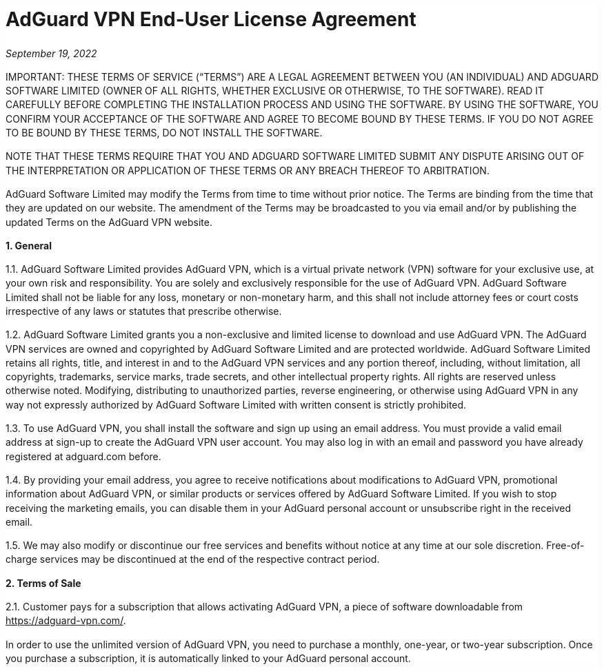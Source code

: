 # AdGuard VPN End-User License Agreement
*September 19, 2022*

IMPORTANT: THESE TERMS OF SERVICE (“TERMS”) ARE A LEGAL AGREEMENT BETWEEN YOU (AN INDIVIDUAL) AND ADGUARD SOFTWARE LIMITED (OWNER OF ALL RIGHTS, WHETHER EXCLUSIVE OR OTHERWISE, TO THE SOFTWARE). READ IT CAREFULLY BEFORE COMPLETING THE INSTALLATION PROCESS AND USING THE SOFTWARE. BY USING THE SOFTWARE, YOU CONFIRM YOUR ACCEPTANCE OF THE SOFTWARE AND AGREE TO BECOME BOUND BY THESE TERMS. IF YOU DO NOT AGREE TO BE BOUND BY THESE TERMS, DO NOT INSTALL THE SOFTWARE.

NOTE THAT THESE TERMS REQUIRE THAT YOU AND ADGUARD SOFTWARE LIMITED SUBMIT ANY DISPUTE ARISING OUT OF THE INTERPRETATION OR APPLICATION OF THESE TERMS OR ANY BREACH THEREOF TO ARBITRATION.

AdGuard Software Limited may modify the Terms from time to time without prior notice. The Terms are binding from the time that they are updated on our website. The amendment of the Terms may be broadcasted to you via email and/or by publishing the updated Terms on the AdGuard VPN website.

__1. General__

1.1. AdGuard Software Limited provides AdGuard VPN, which is a virtual private network (VPN) software for your exclusive use, at your own risk and responsibility. You are solely and exclusively responsible for the use of AdGuard VPN. AdGuard Software Limited shall not be liable for any loss, monetary or non-monetary harm, and this shall not include attorney fees or court costs irrespective of any laws or statutes that prescribe otherwise.

1.2. AdGuard Software Limited grants you a non-exclusive and limited license to download and use AdGuard VPN. The AdGuard VPN services are owned and copyrighted by AdGuard Software Limited and are protected worldwide. AdGuard Software Limited retains all rights, title, and interest in and to the AdGuard VPN services and any portion thereof, including, without limitation, all copyrights, trademarks, service marks, trade secrets, and other intellectual property rights. All rights are reserved unless otherwise noted. Modifying, distributing to unauthorized parties, reverse engineering, or otherwise using AdGuard VPN in any way not expressly authorized by AdGuard Software Limited with written consent is strictly prohibited.

1.3. To use AdGuard VPN, you shall install the software and sign up using an email address. You must provide a valid email address at sign-up to create the AdGuard VPN user account. You may also log in with an email and password you have already registered at adguard.com before.

1.4. By providing your email address, you agree to receive notifications about modifications to AdGuard VPN, promotional information about AdGuard VPN, or similar products or services offered by AdGuard Software Limited. If you wish to stop receiving the marketing emails, you can disable them in your AdGuard personal account or unsubscribe right in the received email.

1.5. We may also modify or discontinue our free services and benefits without notice at any time at our sole discretion. Free-of-charge services may be discontinued at the end of the respective contract period.

__2. Terms of Sale__

2.1. Customer pays for a subscription that allows activating AdGuard VPN, a piece of software downloadable from https://adguard-vpn.com/.

In order to use the unlimited version of AdGuard VPN, you need to purchase a monthly, one-year, or two-year subscription. Once you purchase a subscription, it is automatically linked to your AdGuard personal account.
